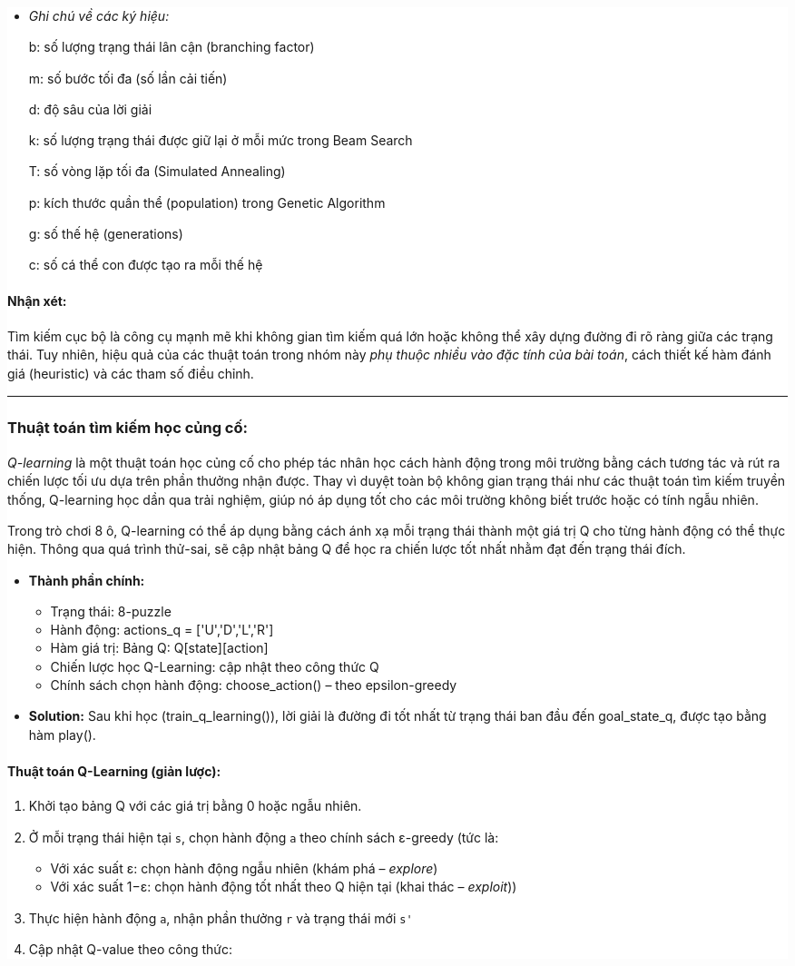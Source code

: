 - *Ghi chú về các ký hiệu:*
    
    b: số lượng trạng thái lân cận (branching factor)

    m: số bước tối đa (số lần cải tiến)

    d: độ sâu của lời giải

    k: số lượng trạng thái được giữ lại ở mỗi mức trong Beam Search

    T: số vòng lặp tối đa (Simulated Annealing)

    p: kích thước quần thể (population) trong Genetic Algorithm

    g: số thế hệ (generations)

    c: số cá thể con được tạo ra mỗi thế hệ
#### **Nhận xét**:

Tìm kiếm cục bộ là công cụ mạnh mẽ khi không gian tìm kiếm quá lớn hoặc không thể xây dựng đường đi rõ ràng giữa các trạng thái. Tuy nhiên, hiệu quả của các thuật toán trong nhóm này *phụ thuộc nhiều vào đặc tính của bài toán*, cách thiết kế hàm đánh giá (heuristic) và các tham số điều chỉnh.

---


### **Thuật toán tìm kiếm học củng cố:**

*Q-learning* là một thuật toán học củng cố cho phép tác nhân học cách hành động trong môi trường bằng cách tương tác và rút ra chiến lược tối ưu dựa trên phần thưởng nhận được. Thay vì duyệt toàn bộ không gian trạng thái như các thuật toán tìm kiếm truyền thống, Q-learning học dần qua trải nghiệm, giúp nó áp dụng tốt cho các môi trường không biết trước hoặc có tính ngẫu nhiên.

Trong trò chơi 8 ô, Q-learning có thể áp dụng bằng cách ánh xạ mỗi trạng thái thành một giá trị Q cho từng hành động có thể thực hiện. Thông qua quá trình thử-sai, sẽ cập nhật bảng Q để học ra chiến lược tốt nhất nhằm đạt đến trạng thái đích.

 - **Thành phần chính:**
    * Trạng thái:	8-puzzle
    * Hành động: 	actions_q = ['U','D','L','R']
    * Hàm giá trị:	Bảng Q: Q[state][action]
    * Chiến lược học	Q-Learning: cập nhật theo công thức Q
    * Chính sách chọn hành động:	choose_action() – theo epsilon-greedy
            
- **Solution:**
    Sau khi học (train_q_learning()), lời giải là đường đi tốt nhất từ trạng thái ban đầu đến goal_state_q, được tạo bằng hàm play().


#### **Thuật toán Q-Learning (giản lược):**

1. Khởi tạo bảng Q với các giá trị bằng 0 hoặc ngẫu nhiên.
2. Ở mỗi trạng thái hiện tại `s`, chọn hành động `a` theo chính sách ε-greedy (tức là:

   * Với xác suất ε: chọn hành động ngẫu nhiên (khám phá – *explore*)
   * Với xác suất 1−ε: chọn hành động tốt nhất theo Q hiện tại (khai thác – *exploit*))
3. Thực hiện hành động `a`, nhận phần thưởng `r` và trạng thái mới `s'`
4. Cập nhật Q-value theo công thức:
